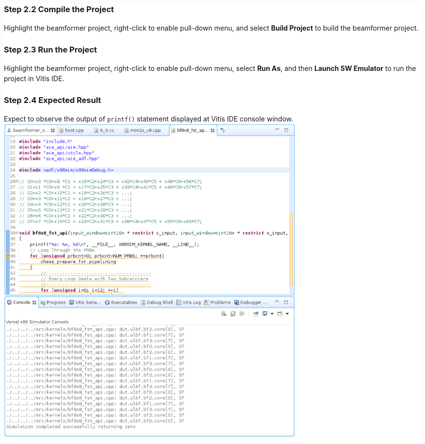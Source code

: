 ### Step 2.2 Compile the Project
Highlight the beamformer project, right-click to enable pull-down menu, and select **Build Project** to build the beamformer project.

### Step 2.3 Run the Project
Highlight the beamformer project, right-click to enable pull-down menu, select **Run As**, and then **Launch SW Emulator** to run the project in Vitis IDE.

### Step 2.4 Expected Result
Expect to observe the output of `printf()` statement displayed at Vitis IDE console window.
<img src="images/86_sw_printf.png" width="600">

